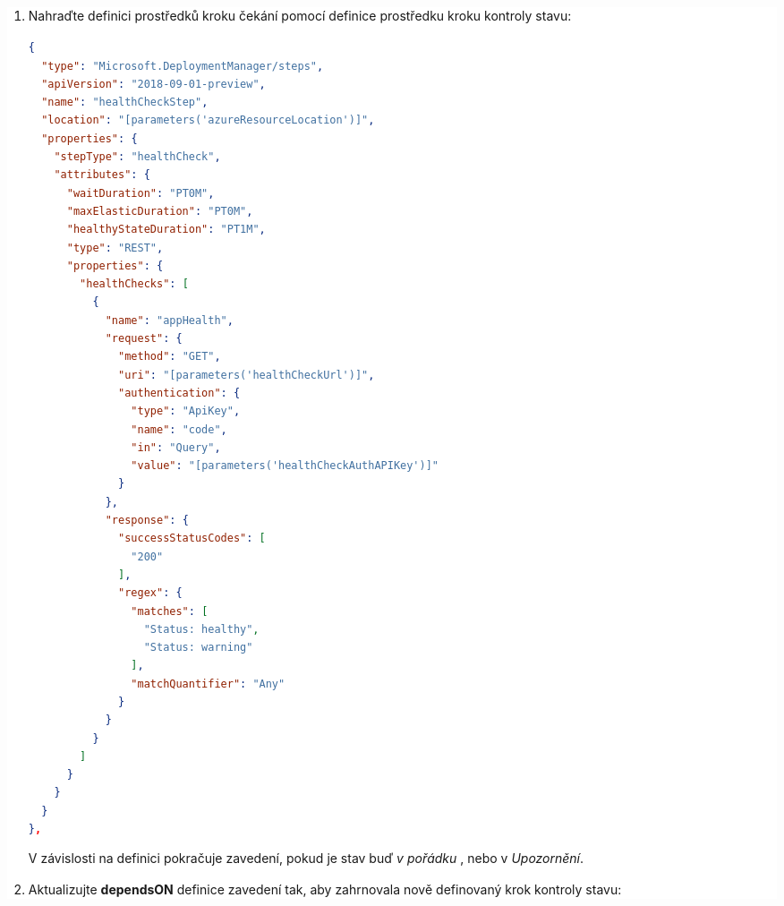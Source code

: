 1. Nahraďte definici prostředků kroku čekání pomocí definice prostředku kroku kontroly stavu:

    ```json
    {
      "type": "Microsoft.DeploymentManager/steps",
      "apiVersion": "2018-09-01-preview",
      "name": "healthCheckStep",
      "location": "[parameters('azureResourceLocation')]",
      "properties": {
        "stepType": "healthCheck",
        "attributes": {
          "waitDuration": "PT0M",
          "maxElasticDuration": "PT0M",
          "healthyStateDuration": "PT1M",
          "type": "REST",
          "properties": {
            "healthChecks": [
              {
                "name": "appHealth",
                "request": {
                  "method": "GET",
                  "uri": "[parameters('healthCheckUrl')]",
                  "authentication": {
                    "type": "ApiKey",
                    "name": "code",
                    "in": "Query",
                    "value": "[parameters('healthCheckAuthAPIKey')]"
                  }
                },
                "response": {
                  "successStatusCodes": [
                    "200"
                  ],
                  "regex": {
                    "matches": [
                      "Status: healthy",
                      "Status: warning"
                    ],
                    "matchQuantifier": "Any"
                  }
                }
              }
            ]
          }
        }
      }
    },
    ```

    V závislosti na definici pokračuje zavedení, pokud je stav buď *v pořádku* , nebo v *Upozornění*.

1. Aktualizujte **dependsON** definice zavedení tak, aby zahrnovala nově definovaný krok kontroly stavu:
